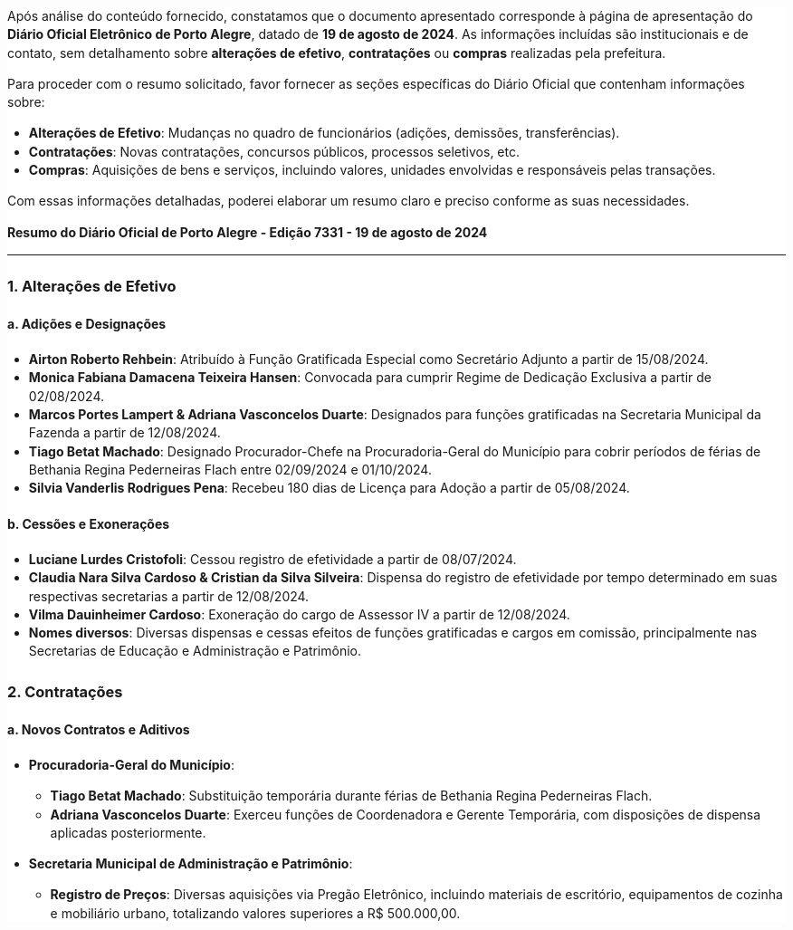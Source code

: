 Após análise do conteúdo fornecido, constatamos que o documento apresentado corresponde à página de apresentação do **Diário Oficial Eletrônico de Porto Alegre**, datado de **19 de agosto de 2024**. As informações incluídas são institucionais e de contato, sem detalhamento sobre **alterações de efetivo**, **contratações** ou **compras** realizadas pela prefeitura.

Para proceder com o resumo solicitado, favor fornecer as seções específicas do Diário Oficial que contenham informações sobre:

- **Alterações de Efetivo**: Mudanças no quadro de funcionários (adições, demissões, transferências).
- **Contratações**: Novas contratações, concursos públicos, processos seletivos, etc.
- **Compras**: Aquisições de bens e serviços, incluindo valores, unidades envolvidas e responsáveis pelas transações.

Com essas informações detalhadas, poderei elaborar um resumo claro e preciso conforme as suas necessidades.

**Resumo do Diário Oficial de Porto Alegre - Edição 7331 - 19 de agosto de 2024**

---

### 1. **Alterações de Efetivo**

#### **a. Adições e Designações**
- **Airton Roberto Rehbein**: Atribuído à Função Gratificada Especial como Secretário Adjunto a partir de 15/08/2024.
- **Monica Fabiana Damacena Teixeira Hansen**: Convocada para cumprir Regime de Dedicação Exclusiva a partir de 02/08/2024.
- **Marcos Portes Lampert & Adriana Vasconcelos Duarte**: Designados para funções gratificadas na Secretaria Municipal da Fazenda a partir de 12/08/2024.
- **Tiago Betat Machado**: Designado Procurador-Chefe na Procuradoria-Geral do Município para cobrir períodos de férias de Bethania Regina Pederneiras Flach entre 02/09/2024 e 01/10/2024.
- **Silvia Vanderlis Rodrigues Pena**: Recebeu 180 dias de Licença para Adoção a partir de 05/08/2024.

#### **b. Cessões e Exonerações**
- **Luciane Lurdes Cristofoli**: Cessou registro de efetividade a partir de 08/07/2024.
- **Claudia Nara Silva Cardoso & Cristian da Silva Silveira**: Dispensa do registro de efetividade por tempo determinado em suas respectivas secretarias a partir de 12/08/2024.
- **Vilma Dauinheimer Cardoso**: Exoneração do cargo de Assessor IV a partir de 12/08/2024.
- **Nomes diversos**: Diversas dispensas e cessas efeitos de funções gratificadas e cargos em comissão, principalmente nas Secretarias de Educação e Administração e Patrimônio.

### 2. **Contratações**

#### **a. Novos Contratos e Aditivos**
- **Procuradoria-Geral do Município**:
  - **Tiago Betat Machado**: Substituição temporária durante férias de Bethania Regina Pederneiras Flach.
  - **Adriana Vasconcelos Duarte**: Exerceu funções de Coordenadora e Gerente Temporária, com disposições de dispensa aplicadas posteriormente.

- **Secretaria Municipal de Administração e Patrimônio**:
  - **Registro de Preços**: Diversas aquisições via Pregão Eletrônico, incluindo materiais de escritório, equipamentos de cozinha e mobiliário urbano, totalizando valores superiores a R$ 500.000,00.
